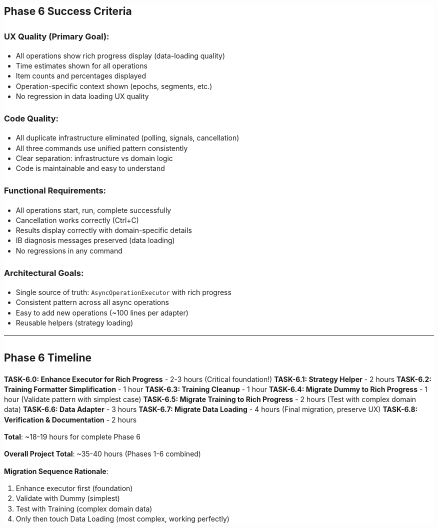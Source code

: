 
## Phase 6 Success Criteria

### UX Quality (Primary Goal):
- All operations show rich progress display (data-loading quality)
- Time estimates shown for all operations
- Item counts and percentages displayed
- Operation-specific context shown (epochs, segments, etc.)
- No regression in data loading UX quality

### Code Quality:
- All duplicate infrastructure eliminated (polling, signals, cancellation)
- All three commands use unified pattern consistently
- Clear separation: infrastructure vs domain logic
- Code is maintainable and easy to understand

### Functional Requirements:
- All operations start, run, complete successfully
- Cancellation works correctly (Ctrl+C)
- Results display correctly with domain-specific details
- IB diagnosis messages preserved (data loading)
- No regressions in any command

### Architectural Goals:
- Single source of truth: `AsyncOperationExecutor` with rich progress
- Consistent pattern across all async operations
- Easy to add new operations (~100 lines per adapter)
- Reusable helpers (strategy loading)

---

## Phase 6 Timeline

**TASK-6.0: Enhance Executor for Rich Progress** - 2-3 hours (Critical foundation!)
**TASK-6.1: Strategy Helper** - 2 hours
**TASK-6.2: Training Formatter Simplification** - 1 hour
**TASK-6.3: Training Cleanup** - 1 hour
**TASK-6.4: Migrate Dummy to Rich Progress** - 1 hour (Validate pattern with simplest case)
**TASK-6.5: Migrate Training to Rich Progress** - 2 hours (Test with complex domain data)
**TASK-6.6: Data Adapter** - 3 hours
**TASK-6.7: Migrate Data Loading** - 4 hours (Final migration, preserve UX)
**TASK-6.8: Verification & Documentation** - 2 hours

**Total**: ~18-19 hours for complete Phase 6

**Overall Project Total**: ~35-40 hours (Phases 1-6 combined)

**Migration Sequence Rationale**:
1. Enhance executor first (foundation)
2. Validate with Dummy (simplest)
3. Test with Training (complex domain data)
4. Only then touch Data Loading (most complex, working perfectly)
